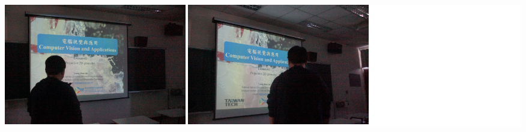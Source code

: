<img src="https://github.com/CP-TSAI/Computer-Vision/raw/master/cv_pic/1.JPG" width="35%" height="35%"> <img src="https://github.com/CP-TSAI/Computer-Vision/raw/master/cv_pic/2.JPG" width="35%" height="35%"> 
